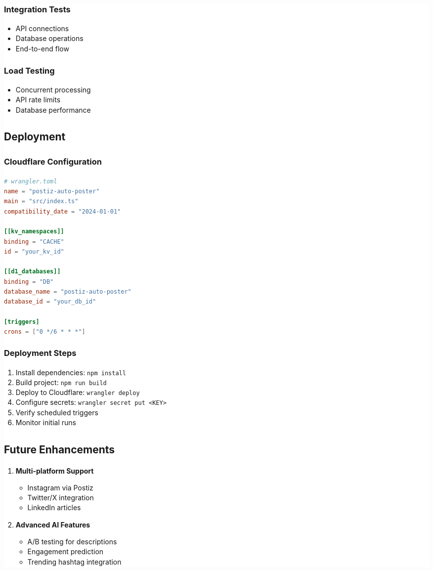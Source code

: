 ### Integration Tests
- API connections
- Database operations
- End-to-end flow

### Load Testing
- Concurrent processing
- API rate limits
- Database performance

## Deployment

### Cloudflare Configuration
```toml
# wrangler.toml
name = "postiz-auto-poster"
main = "src/index.ts"
compatibility_date = "2024-01-01"

[[kv_namespaces]]
binding = "CACHE"
id = "your_kv_id"

[[d1_databases]]
binding = "DB"
database_name = "postiz-auto-poster"
database_id = "your_db_id"

[triggers]
crons = ["0 */6 * * *"]
```

### Deployment Steps
1. Install dependencies: `npm install`
2. Build project: `npm run build`
3. Deploy to Cloudflare: `wrangler deploy`
4. Configure secrets: `wrangler secret put <KEY>`
5. Verify scheduled triggers
6. Monitor initial runs

## Future Enhancements

1. **Multi-platform Support**
   - Instagram via Postiz
   - Twitter/X integration
   - LinkedIn articles

2. **Advanced AI Features**
   - A/B testing for descriptions
   - Engagement prediction
   - Trending hashtag integration
